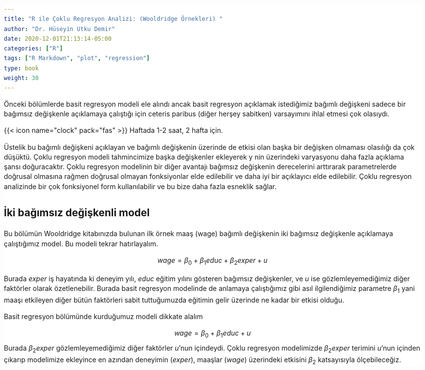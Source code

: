 ```yaml
---
title: "R ile Çoklu Regresyon Analizi: (Wooldridge Örnekleri) "
author: "Dr. Hüseyin Utku Demir"
date: 2020-12-01T21:13:14-05:00
categories: ["R"]
tags: ["R Markdown", "plot", "regression"]
type: book
weight: 30
---
```


<link href="/rmarkdown-libs/pagedtable/css/pagedtable.css" rel="stylesheet" />
<script src="/rmarkdown-libs/pagedtable/js/pagedtable.js"></script>
<script src="/rmarkdown-libs/htmlwidgets/htmlwidgets.js"></script>
<script src="/rmarkdown-libs/plotly-binding/plotly.js"></script>
<script src="/rmarkdown-libs/typedarray/typedarray.min.js"></script>
<script src="/rmarkdown-libs/jquery/jquery.min.js"></script>
<link href="/rmarkdown-libs/crosstalk/css/crosstalk.min.css" rel="stylesheet" />
<script src="/rmarkdown-libs/crosstalk/js/crosstalk.min.js"></script>
<link href="/rmarkdown-libs/plotly-htmlwidgets-css/plotly-htmlwidgets.css" rel="stylesheet" />
<script src="/rmarkdown-libs/plotly-main/plotly-latest.min.js"></script>

Önceki bölümlerde basit regresyon modeli ele alındı ancak basit regresyon açıklamak istediğimiz bağımlı değişkeni sadece bir bağımsız değişkenle açıklamaya çalıştığı için ceteris paribus (diğer herşey sabitken) varsayımını ihlal etmesi çok olasıydı.



{{< icon name="clock" pack="fas" >}} Haftada 1-2 saat, 2 hafta için.

Üstelik bu bağımlı değişkeni açıklayan ve bağımlı değişkenin üzerinde de etkisi olan başka bir değişken olmaması olasılığı da çok düşüktü. Çoklu regresyon modeli tahmincimize başka değişkenler ekleyerek y nin üzerindeki varyasyonu daha fazla açıklama şansı doğuracaktır. Çoklu regresyon modelinin bir diğer avantajı bağımsız değişkenin derecelerini arttırarak parametrelerde doğrusal olmasına rağmen doğrusal olmayan fonksiyonlar elde edilebilir ve daha iyi bir açıklayıcı elde edilebilir. Çoklu regresyon analizinde bir çok fonksiyonel form kullanılabilir ve bu bize daha fazla esneklik sağlar.

## İki bağımsız değişkenli model

Bu bölümün Wooldridge kitabınızda bulunan ilk örnek maaş (wage) bağımlı değişkenin iki bağımsız değişkenle açıklamaya çalıştığımız model. Bu modeli tekrar hatırlayalım.

$$
wage= \beta_0 + \beta_1 educ + \beta_2 exper + u
$$

Burada $exper$ iş hayatında ki deneyim yılı, $educ$ eğitim yılını gösteren bağımsız değişkenler, ve $u$ ise gözlemleyemediğimiz diğer faktörler olarak özetlenebilir. Burada basit regresyon modelinde de anlamaya çalıştığımız gibi asıl ilgilendiğimiz parametre $\beta_1$ yani maaşı etkileyen diğer bütün faktörleri sabit tuttuğumuzda eğitimin gelir üzerinde ne kadar bir etkisi olduğu.

Basit regresyon bölümünde kurduğumuz modeli dikkate alalım

$$
wage= \beta_0 + \beta_1 educ + u
$$
Burada $\beta_2 exper$ gözlemleyemediğimiz diğer faktörler $u$’nun içindeydi. Çoklu regresyon modelimizde $\beta_2 exper$ terimini $u$’nun içinden çıkarıp modelimize ekleyince en azından deneyimin ($exper$), maaşlar ($wage$) üzerindeki etkisini $\beta_2$ katsayısıyla ölçebileceğiz.
